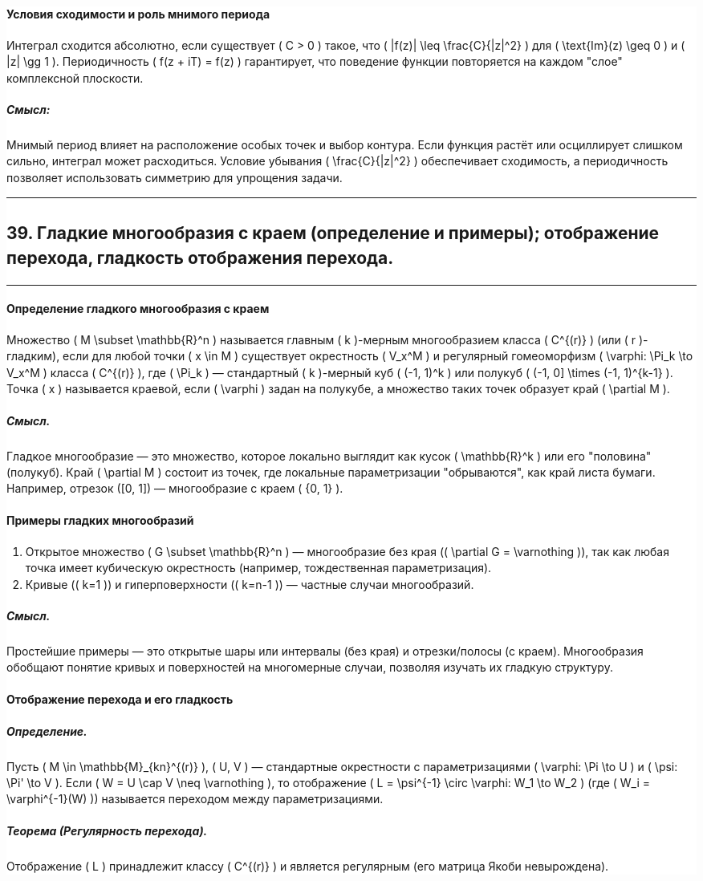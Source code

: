 #### Условия сходимости и роль мнимого периода
Интеграл сходится абсолютно, если существует \( C > 0 \) такое, что \( |f(z)| \leq \frac{C}{|z|^2} \) для \( \text{Im}(z) \geq 0 \) и \( |z| \gg 1 \). Периодичность \( f(z + iT) = f(z) \) гарантирует, что поведение функции повторяется на каждом "слое" комплексной плоскости.

##### Смысл:  
Мнимый период влияет на расположение особых точек и выбор контура. Если функция растёт или осциллирует слишком сильно, интеграл может расходиться. Условие убывания \( \frac{C}{|z|^2} \) обеспечивает сходимость, а периодичность позволяет использовать симметрию для упрощения задачи.


---
## 39. Гладкие многообразия с краем (определение и примеры); отображение перехода, гладкость отображения перехода.
---

#### Определение гладкого многообразия с краем
 
Множество \( M \subset \mathbb{R}^n \) называется главным \( k \)-мерным многообразием класса \( C^{(r)} \) (или \( r \)-гладким), если для любой точки \( x \in M \) существует окрестность \( V_x^M \) и регулярный гомеоморфизм \( \varphi: \Pi_k \to V_x^M \) класса \( C^{(r)} \), где \( \Pi_k \) — стандартный \( k \)-мерный куб \( (-1, 1)^k \) или полукуб \( (-1, 0] \times (-1, 1)^{k-1} \). Точка \( x \) называется краевой, если \( \varphi \) задан на полукубе, а множество таких точек образует край \( \partial M \).

##### Смысл.  
Гладкое многообразие — это множество, которое локально выглядит как кусок \( \mathbb{R}^k \) или его "половина" (полукуб). Край \( \partial M \) состоит из точек, где локальные параметризации "обрываются", как край листа бумаги. Например, отрезок \([0, 1]\) — многообразие с краем \( \{0, 1\} \).

#### Примеры гладких многообразий

1. Открытое множество \( G \subset \mathbb{R}^n \) — многообразие без края (\( \partial G = \varnothing \)), так как любая точка имеет кубическую окрестность (например, тождественная параметризация).  
2. Кривые (\( k=1 \)) и гиперповерхности (\( k=n-1 \)) — частные случаи многообразий.  

##### Смысл.  
Простейшие примеры — это открытые шары или интервалы (без края) и отрезки/полосы (с краем). Многообразия обобщают понятие кривых и поверхностей на многомерные случаи, позволяя изучать их гладкую структуру.

#### Отображение перехода и его гладкость

##### Определение.  
Пусть \( M \in \mathbb{M}_{kn}^{(r)} \), \( U, V \) — стандартные окрестности с параметризациями \( \varphi: \Pi \to U \) и \( \psi: \Pi' \to V \). Если \( W = U \cap V \neq \varnothing \), то отображение \( L = \psi^{-1} \circ \varphi: W_1 \to W_2 \) (где \( W_i = \varphi^{-1}(W) \)) называется переходом между параметризациями.  

##### Теорема (Регулярность перехода).  
Отображение \( L \) принадлежит классу \( C^{(r)} \) и является регулярным (его матрица Якоби невырождена).  

